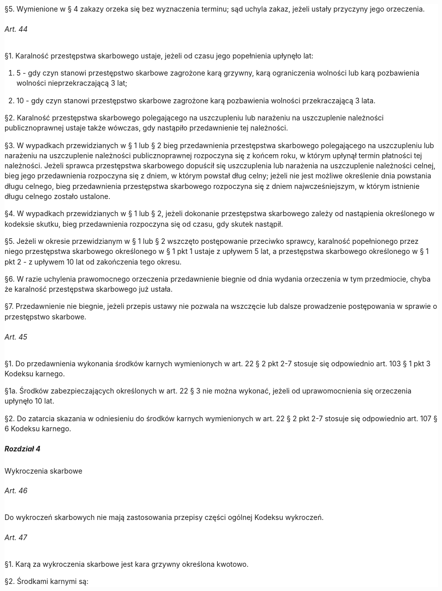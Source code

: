 §5. Wymienione w § 4 zakazy orzeka się bez wyznaczenia terminu; sąd uchyla zakaz, jeżeli ustały przyczyny jego orzeczenia.

###### Art. 44
§1. Karalność przestępstwa skarbowego ustaje, jeżeli od czasu jego popełnienia upłynęło lat:

1) 5 - gdy czyn stanowi przestępstwo skarbowe zagrożone karą grzywny, karą ograniczenia wolności lub karą pozbawienia wolności nieprzekraczającą 3 lat;

2) 10 - gdy czyn stanowi przestępstwo skarbowe zagrożone karą pozbawienia wolności przekraczającą 3 lata.

§2. Karalność przestępstwa skarbowego polegającego na uszczupleniu lub narażeniu na uszczuplenie należności publicznoprawnej ustaje także wówczas, gdy nastąpiło przedawnienie tej należności.

§3. W wypadkach przewidzianych w § 1 lub § 2 bieg przedawnienia przestępstwa skarbowego polegającego na uszczupleniu lub narażeniu na uszczuplenie należności publicznoprawnej rozpoczyna się z końcem roku, w którym upłynął termin płatności tej należności. Jeżeli sprawca przestępstwa skarbowego dopuścił się uszczuplenia lub narażenia na uszczuplenie należności celnej, bieg jego przedawnienia rozpoczyna się z dniem, w którym powstał dług celny; jeżeli nie jest możliwe określenie dnia powstania długu celnego, bieg przedawnienia przestępstwa skarbowego rozpoczyna się z dniem najwcześniejszym, w którym istnienie długu celnego zostało ustalone.

§4. W wypadkach przewidzianych w § 1 lub § 2, jeżeli dokonanie przestępstwa skarbowego zależy od nastąpienia określonego w kodeksie skutku, bieg przedawnienia rozpoczyna się od czasu, gdy skutek nastąpił.

§5. Jeżeli w okresie przewidzianym w § 1 lub § 2 wszczęto postępowanie przeciwko sprawcy, karalność popełnionego przez niego przestępstwa skarbowego określonego w § 1 pkt 1 ustaje z upływem 5 lat, a przestępstwa skarbowego określonego w § 1 pkt 2 - z upływem 10 lat od zakończenia tego okresu.

§6. W razie uchylenia prawomocnego orzeczenia przedawnienie biegnie od dnia wydania orzeczenia w tym przedmiocie, chyba że karalność przestępstwa skarbowego już ustała.

§7. Przedawnienie nie biegnie, jeżeli przepis ustawy nie pozwala na wszczęcie lub dalsze prowadzenie postępowania w sprawie o przestępstwo skarbowe.

###### Art. 45
§1. Do przedawnienia wykonania środków karnych wymienionych w art. 22 § 2 pkt 2-7 stosuje się odpowiednio art. 103 § 1 pkt 3 Kodeksu karnego.

§1a. Środków zabezpieczających określonych w art. 22 § 3 nie można wykonać, jeżeli od uprawomocnienia się orzeczenia upłynęło 10 lat.

§2. Do zatarcia skazania w odniesieniu do środków karnych wymienionych w art. 22 § 2 pkt 2-7 stosuje się odpowiednio art. 107 § 6 Kodeksu karnego.


##### Rozdział 4

Wykroczenia skarbowe
###### Art. 46
Do wykroczeń skarbowych nie mają zastosowania przepisy części ogólnej Kodeksu wykroczeń.
###### Art. 47
§1. Karą za wykroczenia skarbowe jest kara grzywny określona kwotowo.

§2. Środkami karnymi są:
